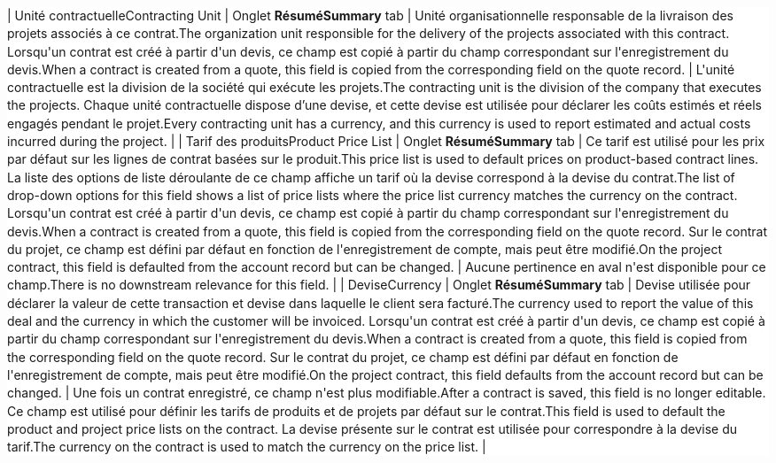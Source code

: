 | <span data-ttu-id="22cf3-138">Unité contractuelle</span><span class="sxs-lookup"><span data-stu-id="22cf3-138">Contracting Unit</span></span> | <span data-ttu-id="22cf3-139">Onglet **Résumé**</span><span class="sxs-lookup"><span data-stu-id="22cf3-139">**Summary** tab</span></span> | <span data-ttu-id="22cf3-140">Unité organisationnelle responsable de la livraison des projets associés à ce contrat.</span><span class="sxs-lookup"><span data-stu-id="22cf3-140">The organization unit responsible for the delivery of the projects associated with this contract.</span></span> <span data-ttu-id="22cf3-141">Lorsqu'un contrat est créé à partir d'un devis, ce champ est copié à partir du champ correspondant sur l'enregistrement du devis.</span><span class="sxs-lookup"><span data-stu-id="22cf3-141">When a contract is created from a quote, this field is copied from the corresponding field on the quote record.</span></span> | <span data-ttu-id="22cf3-142">L'unité contractuelle est la division de la société qui exécute les projets.</span><span class="sxs-lookup"><span data-stu-id="22cf3-142">The contracting unit is the division of the company that executes the projects.</span></span> <span data-ttu-id="22cf3-143">Chaque unité contractuelle dispose d’une devise, et cette devise est utilisée pour déclarer les coûts estimés et réels engagés pendant le projet.</span><span class="sxs-lookup"><span data-stu-id="22cf3-143">Every contracting unit has a currency, and this currency is used to report estimated and actual costs incurred during the project.</span></span> |
| <span data-ttu-id="22cf3-144">Tarif des produits</span><span class="sxs-lookup"><span data-stu-id="22cf3-144">Product Price List</span></span> | <span data-ttu-id="22cf3-145">Onglet **Résumé**</span><span class="sxs-lookup"><span data-stu-id="22cf3-145">**Summary** tab</span></span> | <span data-ttu-id="22cf3-146">Ce tarif est utilisé pour les prix par défaut sur les lignes de contrat basées sur le produit.</span><span class="sxs-lookup"><span data-stu-id="22cf3-146">This price list is used to default prices on product-based contract lines.</span></span> <span data-ttu-id="22cf3-147">La liste des options de liste déroulante de ce champ affiche un tarif où la devise correspond à la devise du contrat.</span><span class="sxs-lookup"><span data-stu-id="22cf3-147">The list of drop-down options for this field shows a list of price lists where the price list currency matches the currency on the contract.</span></span> <span data-ttu-id="22cf3-148">Lorsqu'un contrat est créé à partir d'un devis, ce champ est copié à partir du champ correspondant sur l'enregistrement du devis.</span><span class="sxs-lookup"><span data-stu-id="22cf3-148">When a contract is created from a quote, this field is copied from the corresponding field on the quote record.</span></span> <span data-ttu-id="22cf3-149">Sur le contrat du projet, ce champ est défini par défaut en fonction de l'enregistrement de compte, mais peut être modifié.</span><span class="sxs-lookup"><span data-stu-id="22cf3-149">On the project contract, this field is defaulted from the account record but can be changed.</span></span> | <span data-ttu-id="22cf3-150">Aucune pertinence en aval n'est disponible pour ce champ.</span><span class="sxs-lookup"><span data-stu-id="22cf3-150">There is no downstream relevance for this field.</span></span> |
| <span data-ttu-id="22cf3-151">Devise</span><span class="sxs-lookup"><span data-stu-id="22cf3-151">Currency</span></span> | <span data-ttu-id="22cf3-152">Onglet **Résumé**</span><span class="sxs-lookup"><span data-stu-id="22cf3-152">**Summary** tab</span></span> | <span data-ttu-id="22cf3-153">Devise utilisée pour déclarer la valeur de cette transaction et devise dans laquelle le client sera facturé.</span><span class="sxs-lookup"><span data-stu-id="22cf3-153">The currency used to report the value of this deal and the currency in which the customer will be invoiced.</span></span> <span data-ttu-id="22cf3-154">Lorsqu'un contrat est créé à partir d'un devis, ce champ est copié à partir du champ correspondant sur l'enregistrement du devis.</span><span class="sxs-lookup"><span data-stu-id="22cf3-154">When a contract is created from a quote, this field is copied from the corresponding field on the quote record.</span></span> <span data-ttu-id="22cf3-155">Sur le contrat du projet, ce champ est défini par défaut en fonction de l'enregistrement de compte, mais peut être modifié.</span><span class="sxs-lookup"><span data-stu-id="22cf3-155">On the project contract, this field defaults from the account record but can be changed.</span></span> | <span data-ttu-id="22cf3-156">Une fois un contrat enregistré, ce champ n'est plus modifiable.</span><span class="sxs-lookup"><span data-stu-id="22cf3-156">After a contract is saved, this field is no longer editable.</span></span> <span data-ttu-id="22cf3-157">Ce champ est utilisé pour définir les tarifs de produits et de projets par défaut sur le contrat.</span><span class="sxs-lookup"><span data-stu-id="22cf3-157">This field is used to default the product and project price lists on the contract.</span></span> <span data-ttu-id="22cf3-158">La devise présente sur le contrat est utilisée pour correspondre à la devise du tarif.</span><span class="sxs-lookup"><span data-stu-id="22cf3-158">The currency on the contract is used to match the currency on the price list.</span></span> |